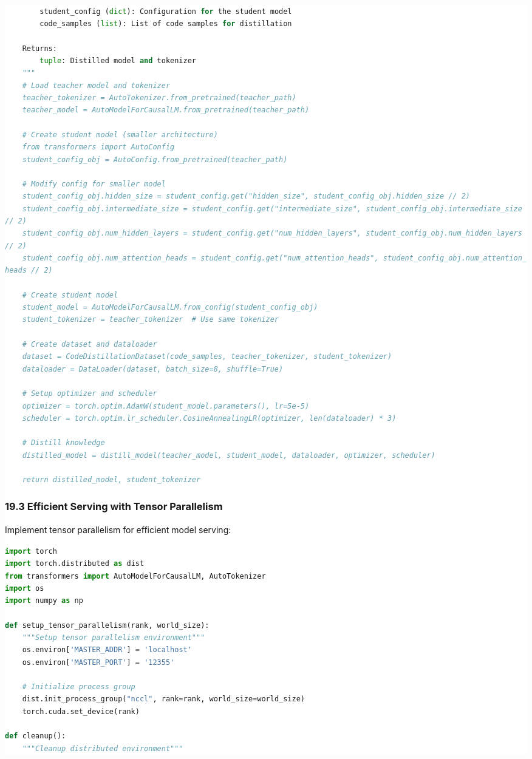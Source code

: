 ```python
        student_config (dict): Configuration for the student model
        code_samples (list): List of code samples for distillation
        
    Returns:
        tuple: Distilled model and tokenizer
    """
    # Load teacher model and tokenizer
    teacher_tokenizer = AutoTokenizer.from_pretrained(teacher_path)
    teacher_model = AutoModelForCausalLM.from_pretrained(teacher_path)
    
    # Create student model (smaller architecture)
    from transformers import AutoConfig
    student_config_obj = AutoConfig.from_pretrained(teacher_path)
    
    # Modify config for smaller model
    student_config_obj.hidden_size = student_config.get("hidden_size", student_config_obj.hidden_size // 2)
    student_config_obj.intermediate_size = student_config.get("intermediate_size", student_config_obj.intermediate_size // 2)
    student_config_obj.num_hidden_layers = student_config.get("num_hidden_layers", student_config_obj.num_hidden_layers // 2)
    student_config_obj.num_attention_heads = student_config.get("num_attention_heads", student_config_obj.num_attention_heads // 2)
    
    # Create student model
    student_model = AutoModelForCausalLM.from_config(student_config_obj)
    student_tokenizer = teacher_tokenizer  # Use same tokenizer
    
    # Create dataset and dataloader
    dataset = CodeDistillationDataset(code_samples, teacher_tokenizer, student_tokenizer)
    dataloader = DataLoader(dataset, batch_size=8, shuffle=True)
    
    # Setup optimizer and scheduler
    optimizer = torch.optim.AdamW(student_model.parameters(), lr=5e-5)
    scheduler = torch.optim.lr_scheduler.CosineAnnealingLR(optimizer, len(dataloader) * 3)
    
    # Distill knowledge
    distilled_model = distill_model(teacher_model, student_model, dataloader, optimizer, scheduler)
    
    return distilled_model, student_tokenizer
```

### 19.3 Efficient Serving with Tensor Parallelism

Implement tensor parallelism for efficient model serving:

```python
import torch
import torch.distributed as dist
from transformers import AutoModelForCausalLM, AutoTokenizer
import os
import numpy as np

def setup_tensor_parallelism(rank, world_size):
    """Setup tensor parallelism environment"""
    os.environ['MASTER_ADDR'] = 'localhost'
    os.environ['MASTER_PORT'] = '12355'
    
    # Initialize process group
    dist.init_process_group("nccl", rank=rank, world_size=world_size)
    torch.cuda.set_device(rank)

def cleanup():
    """Cleanup distributed environment"""
```